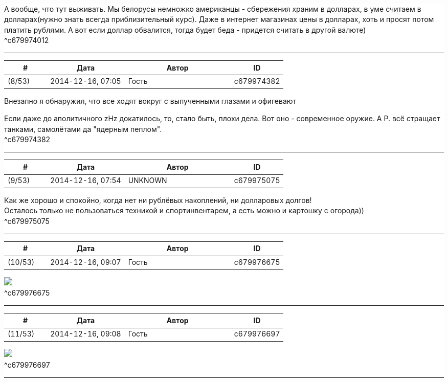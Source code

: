  А вообще, что тут выживать. Мы белорусы немножко американцы - сбережения храним в долларах, в уме считаем в долларах(нужно знать всегда приблизительный курс). Даже в интернет магазинах цены в долларах, хоть и просят потом платить рублями. А вот если доллар обвалится, тогда будет беда - придется считать в другой валюте)   
 ^c679974012

---



|         #         |              Дата              |                     Автор                     |           ID           |
| --- | --- | --- | --- |
| (8/53) | 2014-12-16, 07:05 | Гость | c679974382 |

  
  Внезапно я обнаружил, что все ходят вокруг с выпученными глазами и офигевают    
   
 Если даже до аполитичного zHz докатилось, то, стало быть, плохи дела. Вот оно - современное оружие. А Р. всё стращает танками, самолётами да "ядерным пеплом".   
 ^c679974382

---



|         #         |              Дата              |                     Автор                     |           ID           |
| --- | --- | --- | --- |
| (9/53) | 2014-12-16, 07:54 | UNKNOWN | c679975075 |

  
  Как же хорошо и спокойно, когда нет ни рублёвых накоплений, ни долларовых долгов!    
 Осталось только не пользоваться техникой и спортинвентарем, а есть можно и картошку с огорода))   
 ^c679975075

---



|         #         |              Дата              |                     Автор                     |           ID           |
| --- | --- | --- | --- |
| (10/53) | 2014-12-16, 09:07 | Гость | c679976675 |

  
 ![](pics/e639e7c24f8f.jpg)   
 ^c679976675

---



|         #         |              Дата              |                     Автор                     |           ID           |
| --- | --- | --- | --- |
| (11/53) | 2014-12-16, 09:08 | Гость | c679976697 |

  
 ![](pics/t1@c90959f6-ae37-4ecc-9948-68b0030a8f01.jpg)   
 ^c679976697

---